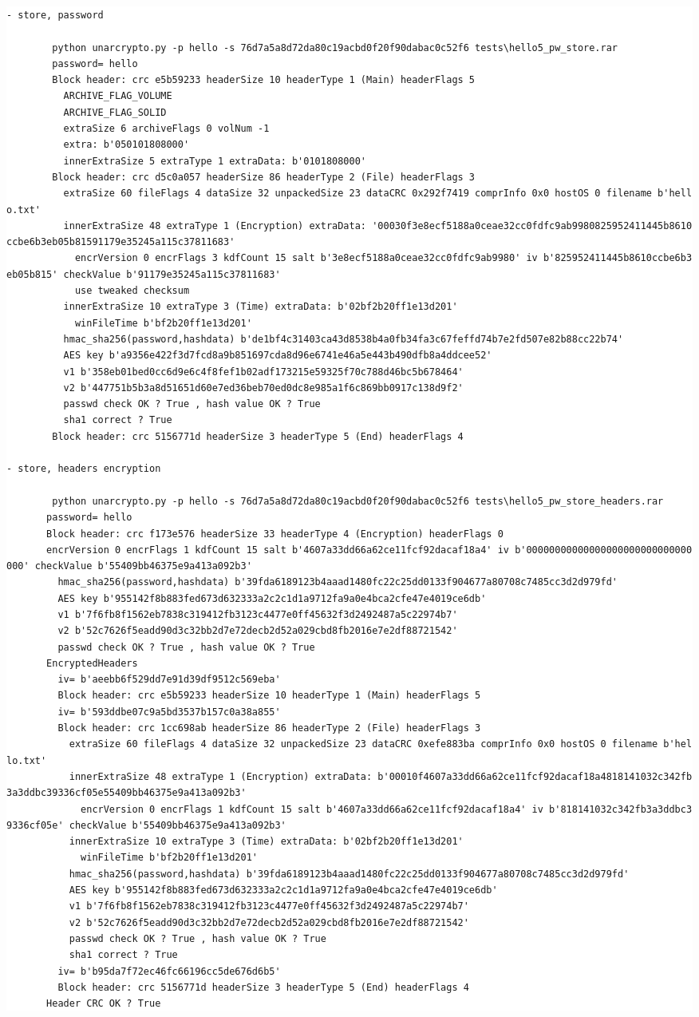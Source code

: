 	- store, password
		
	    	python unarcrypto.py -p hello -s 76d7a5a8d72da80c19acbd0f20f90dabac0c52f6 tests\hello5_pw_store.rar
      		password= hello
      		Block header: crc e5b59233 headerSize 10 headerType 1 (Main) headerFlags 5
      		  ARCHIVE_FLAG_VOLUME
      		  ARCHIVE_FLAG_SOLID
      		  extraSize 6 archiveFlags 0 volNum -1
      		  extra: b'050101808000'
      		  innerExtraSize 5 extraType 1 extraData: b'0101808000'
      		Block header: crc d5c0a057 headerSize 86 headerType 2 (File) headerFlags 3
      		  extraSize 60 fileFlags 4 dataSize 32 unpackedSize 23 dataCRC 0x292f7419 comprInfo 0x0 hostOS 0 filename b'hello.txt'
      		  innerExtraSize 48 extraType 1 (Encryption) extraData: '00030f3e8ecf5188a0ceae32cc0fdfc9ab9980825952411445b8610ccbe6b3eb05b81591179e35245a115c37811683'
      		    encrVersion 0 encrFlags 3 kdfCount 15 salt b'3e8ecf5188a0ceae32cc0fdfc9ab9980' iv b'825952411445b8610ccbe6b3eb05b815' checkValue b'91179e35245a115c37811683'
      		    use tweaked checksum
      		  innerExtraSize 10 extraType 3 (Time) extraData: b'02bf2b20ff1e13d201'
      		    winFileTime b'bf2b20ff1e13d201'
      		  hmac_sha256(password,hashdata) b'de1bf4c31403ca43d8538b4a0fb34fa3c67feffd74b7e2fd507e82b88cc22b74'
      		  AES key b'a9356e422f3d7fcd8a9b851697cda8d96e6741e46a5e443b490dfb8a4ddcee52'
      		  v1 b'358eb01bed0cc6d9e6c4f8fef1b02adf173215e59325f70c788d46bc5b678464'
      		  v2 b'447751b5b3a8d51651d60e7ed36beb70ed0dc8e985a1f6c869bb0917c138d9f2'
      		  passwd check OK ? True , hash value OK ? True
      		  sha1 correct ? True
      		Block header: crc 5156771d headerSize 3 headerType 5 (End) headerFlags 4

	- store, headers encryption

			python unarcrypto.py -p hello -s 76d7a5a8d72da80c19acbd0f20f90dabac0c52f6 tests\hello5_pw_store_headers.rar
		​	password= hello
		​	Block header: crc f173e576 headerSize 33 headerType 4 (Encryption) headerFlags 0
		​	encrVersion 0 encrFlags 1 kdfCount 15 salt b'4607a33dd66a62ce11fcf92dacaf18a4' iv b'00000000000000000000000000000000' checkValue b'55409bb46375e9a413a092b3'
		​	  hmac_sha256(password,hashdata) b'39fda6189123b4aaad1480fc22c25dd0133f904677a80708c7485cc3d2d979fd'
		​	  AES key b'955142f8b883fed673d632333a2c2c1d1a9712fa9a0e4bca2cfe47e4019ce6db'
		​	  v1 b'7f6fb8f1562eb7838c319412fb3123c4477e0ff45632f3d2492487a5c22974b7'
		​	  v2 b'52c7626f5eadd90d3c32bb2d7e72decb2d52a029cbd8fb2016e7e2df88721542'
		​	  passwd check OK ? True , hash value OK ? True
		​	EncryptedHeaders
		​	  iv= b'aeebb6f529dd7e91d39df9512c569eba'
		​	  Block header: crc e5b59233 headerSize 10 headerType 1 (Main) headerFlags 5
		​	  iv= b'593ddbe07c9a5bd3537b157c0a38a855'
		​	  Block header: crc 1cc698ab headerSize 86 headerType 2 (File) headerFlags 3
		​	    extraSize 60 fileFlags 4 dataSize 32 unpackedSize 23 dataCRC 0xefe883ba comprInfo 0x0 hostOS 0 filename b'hello.txt'
		​	    innerExtraSize 48 extraType 1 (Encryption) extraData: b'00010f4607a33dd66a62ce11fcf92dacaf18a4818141032c342fb3a3ddbc39336cf05e55409bb46375e9a413a092b3'
		​	      encrVersion 0 encrFlags 1 kdfCount 15 salt b'4607a33dd66a62ce11fcf92dacaf18a4' iv b'818141032c342fb3a3ddbc39336cf05e' checkValue b'55409bb46375e9a413a092b3'
		​	    innerExtraSize 10 extraType 3 (Time) extraData: b'02bf2b20ff1e13d201'
		​	      winFileTime b'bf2b20ff1e13d201'
		​	    hmac_sha256(password,hashdata) b'39fda6189123b4aaad1480fc22c25dd0133f904677a80708c7485cc3d2d979fd'
		​	    AES key b'955142f8b883fed673d632333a2c2c1d1a9712fa9a0e4bca2cfe47e4019ce6db'
		​	    v1 b'7f6fb8f1562eb7838c319412fb3123c4477e0ff45632f3d2492487a5c22974b7'
		​	    v2 b'52c7626f5eadd90d3c32bb2d7e72decb2d52a029cbd8fb2016e7e2df88721542'
		​	    passwd check OK ? True , hash value OK ? True
		​	    sha1 correct ? True
		​	  iv= b'b95da7f72ec46fc66196cc5de676d6b5'
		​	  Block header: crc 5156771d headerSize 3 headerType 5 (End) headerFlags 4
		​	Header CRC OK ? True 
